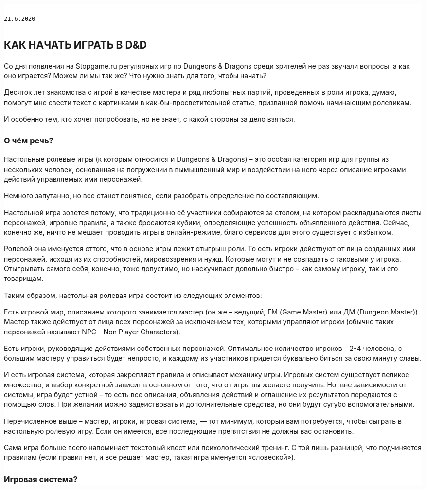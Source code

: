                                                                                                                                                             21.6.2020

## КАК НАЧАТЬ ИГРАТЬ В D&D

Со дня появления на Stopgame.ru регулярных игр по Dungeons & Dragons среди зрителей не раз звучали вопросы: а как оно играется? Можем ли мы так же? Что нужно знать для того, чтобы начать?

Десяток лет знакомства с игрой в качестве мастера и ряд любопытных партий, проведенных в роли игрока, думаю, помогут мне свести текст с картинками в как-бы-просветительной статье, призванной помочь начинающим ролевикам.

И особенно тем, кто хочет попробовать, но не знает, с какой стороны за дело взяться.

### О чём речь?

Настольные ролевые игры (к которым относится и Dungeons & Dragons) – это особая категория игр для группы из нескольких человек, основанная на погружении в вымышленный мир и воздействии на него через описание игроками действий управляемых ими персонажей.

Немного запутанно, но все станет понятнее, если разобрать определение по составляющим.

Настольной игра зовется потому, что традиционно её участники собираются за столом, на котором раскладываются листы персонажей, игровые правила, а также бросаются кубики, определяющие успешность объявленного действия. Сейчас, конечно же, ничто не мешает проводить игры в онлайн-режиме, благо сервисов для этого существует с избытком.

Ролевой она именуется оттого, что в основе игры лежит отыгрыш роли. То есть игроки действуют от лица созданных ими персонажей, исходя из их способностей, мировоззрения и нужд. Которые могут и не совпадать с таковыми у игрока. Отыгрывать самого себя, конечно, тоже допустимо, но наскучивает довольно быстро – как самому игроку, так и его товарищам.

Таким образом, настольная ролевая игра состоит из следующих элементов:

Есть игровой мир, описанием которого занимается мастер (он же – ведущий, ГМ (Game Master) или ДМ (Dungeon Master)). Мастер также действует от лица всех персонажей за исключением тех, которыми управляют игроки (обычно таких персонажей называют NPC – Non Player Characters).

Есть игроки, руководящие действиями собственных персонажей. Оптимальное количество игроков – 2-4 человека, с большим мастеру управиться будет непросто, и каждому из участников придется буквально биться за свою минуту славы.

И есть игровая система, которая закрепляет правила и описывает механику игры. Игровых систем существует великое множество, и выбор конкретной зависит в основном от того, что от игры вы желаете получить. Но, вне зависимости от системы, игра будет устной – то есть все описания, объявления действий и оглашение их результатов передаются с помощью слов. При желании можно задействовать и дополнительные средства, но они будут сугубо вспомогательными.

Перечисленное выше – мастер, игроки, игровая система, — тот минимум, который вам потребуется, чтобы сыграть в настольную ролевую игру. Если он имеется, все последующие препятствия не должны вас остановить.

Сама игра больше всего напоминает текстовый квест или психологический тренинг. С той лишь разницей, что подчиняется правилам (если правил нет, и все решает мастер, такая игра именуется «словеской»).

### Игровая система?
